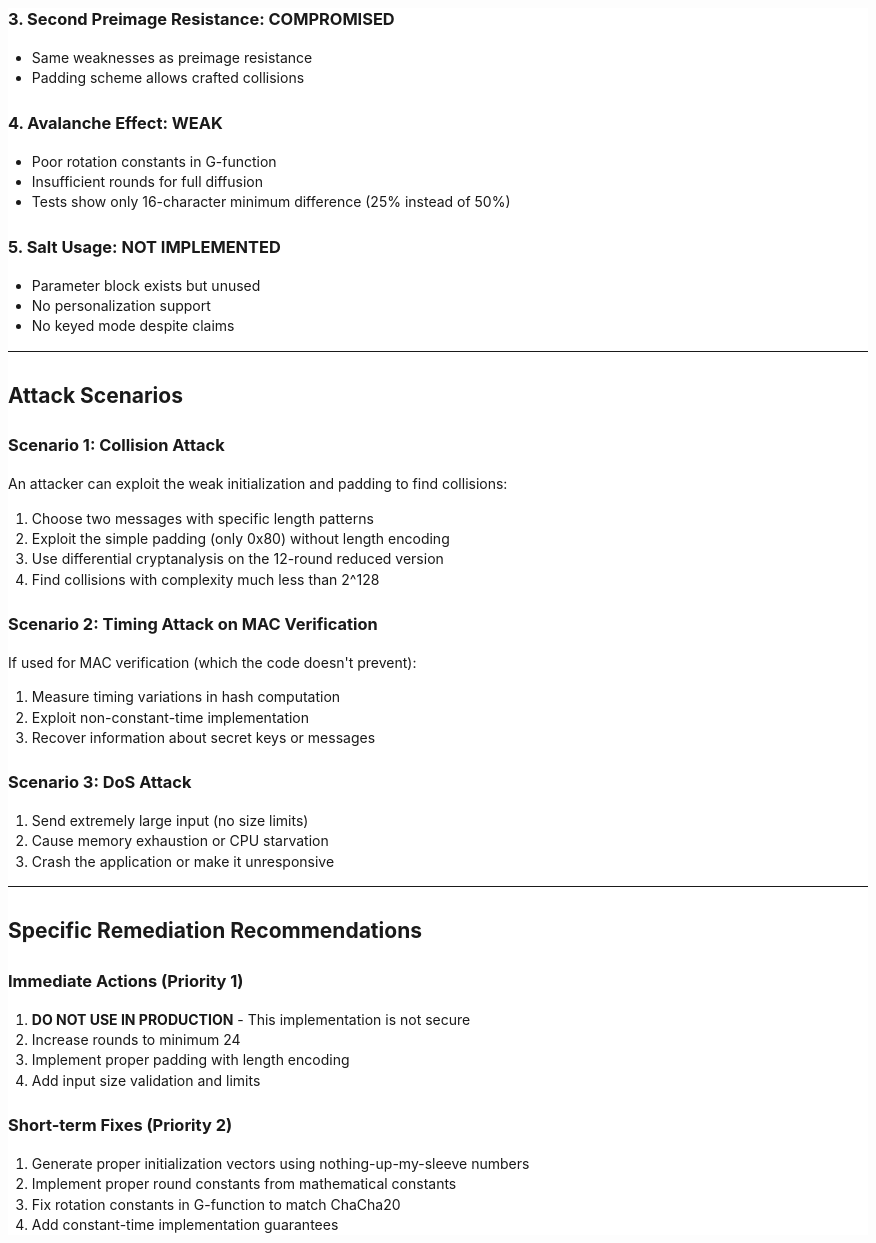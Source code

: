 ### 3. Second Preimage Resistance: **COMPROMISED**
- Same weaknesses as preimage resistance
- Padding scheme allows crafted collisions

### 4. Avalanche Effect: **WEAK**
- Poor rotation constants in G-function
- Insufficient rounds for full diffusion
- Tests show only 16-character minimum difference (25% instead of 50%)

### 5. Salt Usage: **NOT IMPLEMENTED**
- Parameter block exists but unused
- No personalization support
- No keyed mode despite claims

---

## Attack Scenarios

### Scenario 1: Collision Attack
An attacker can exploit the weak initialization and padding to find collisions:
1. Choose two messages with specific length patterns
2. Exploit the simple padding (only 0x80) without length encoding
3. Use differential cryptanalysis on the 12-round reduced version
4. Find collisions with complexity much less than 2^128

### Scenario 2: Timing Attack on MAC Verification
If used for MAC verification (which the code doesn't prevent):
1. Measure timing variations in hash computation
2. Exploit non-constant-time implementation
3. Recover information about secret keys or messages

### Scenario 3: DoS Attack
1. Send extremely large input (no size limits)
2. Cause memory exhaustion or CPU starvation
3. Crash the application or make it unresponsive

---

## Specific Remediation Recommendations

### Immediate Actions (Priority 1)
1. **DO NOT USE IN PRODUCTION** - This implementation is not secure
2. Increase rounds to minimum 24
3. Implement proper padding with length encoding
4. Add input size validation and limits

### Short-term Fixes (Priority 2)
1. Generate proper initialization vectors using nothing-up-my-sleeve numbers
2. Implement proper round constants from mathematical constants
3. Fix rotation constants in G-function to match ChaCha20
4. Add constant-time implementation guarantees
